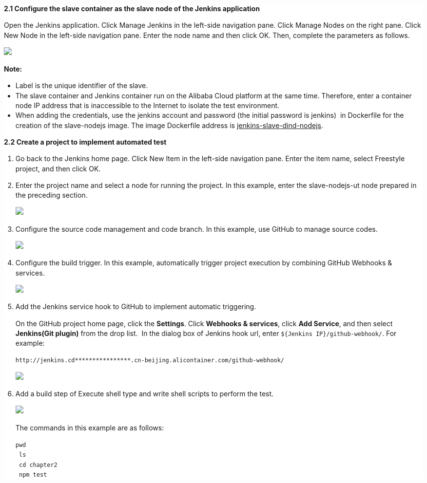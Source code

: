 **2.1 Configure the slave container as the slave node of the Jenkins application**

Open the Jenkins application. Click Manage Jenkins in the left-side navigation pane. Click Manage Nodes on the right pane. Click New Node in the left-side navigation pane. Enter the node name and then click OK. Then, complete the parameters as follows.

![](http://static-aliyun-doc.oss-cn-hangzhou.aliyuncs.com/assets/img/7101/15344951125461_en-US.jpg)

**Note:** 

-   Label is the unique identifier of the slave.
-   The slave container and Jenkins container run on the Alibaba Cloud platform at the same time. Therefore, enter a container node IP address that is inaccessible to the Internet to isolate the test environment.
-   When adding the credentials, use the jenkins account and password \(the initial password is jenkins\)  in Dockerfile for the creation of the slave-nodejs image. The image Dockerfile address is [jenkins-slave-dind-nodejs](jenkins-slave-dind-nodejs?spm=a2c4g.11186623.2.6.zKuGQc). 

**2.2 Create a project to implement automated test**

1.  Go back to the Jenkins home page. Click New Item in the left-side navigation pane. Enter the item name, select Freestyle project, and then click OK.
2.  Enter the project name and select a node for running the project. In this example, enter the slave-nodejs-ut node prepared in the preceding section.

    ![](http://static-aliyun-doc.oss-cn-hangzhou.aliyuncs.com/assets/img/7101/15344951125462_en-US.png)

3.  Configure the source code management and code branch. In this example, use GitHub to manage source codes.

    ![](http://static-aliyun-doc.oss-cn-hangzhou.aliyuncs.com/assets/img/7101/15344951125463_en-US.png)

4.  Configure the build trigger. In this example, automatically trigger project execution by combining GitHub Webhooks & services.

    ![](http://static-aliyun-doc.oss-cn-hangzhou.aliyuncs.com/assets/img/7101/15344951125464_en-US.png)

5.  Add the Jenkins service hook to GitHub to implement automatic triggering.

    On the GitHub project home page, click the **Settings**. Click **Webhooks & services**, click **Add Service**, and then select **Jenkins\(Git plugin\)** from the drop list.  In the dialog box of Jenkins hook url, enter `${Jenkins IP}/github-webhook/`. For example:

    ```
    http://jenkins.cd****************.cn-beijing.alicontainer.com/github-webhook/
    ```

    ![](http://static-aliyun-doc.oss-cn-hangzhou.aliyuncs.com/assets/img/7101/15344951125465_en-US.png)

6.  Add a build step of Execute shell type and write shell scripts to perform the test.

    ![](http://static-aliyun-doc.oss-cn-hangzhou.aliyuncs.com/assets/img/7101/15344951125466_en-US.png)

    The commands in this example are as follows:

    ```
    pwd
     ls
     cd chapter2
     npm test
    ```
